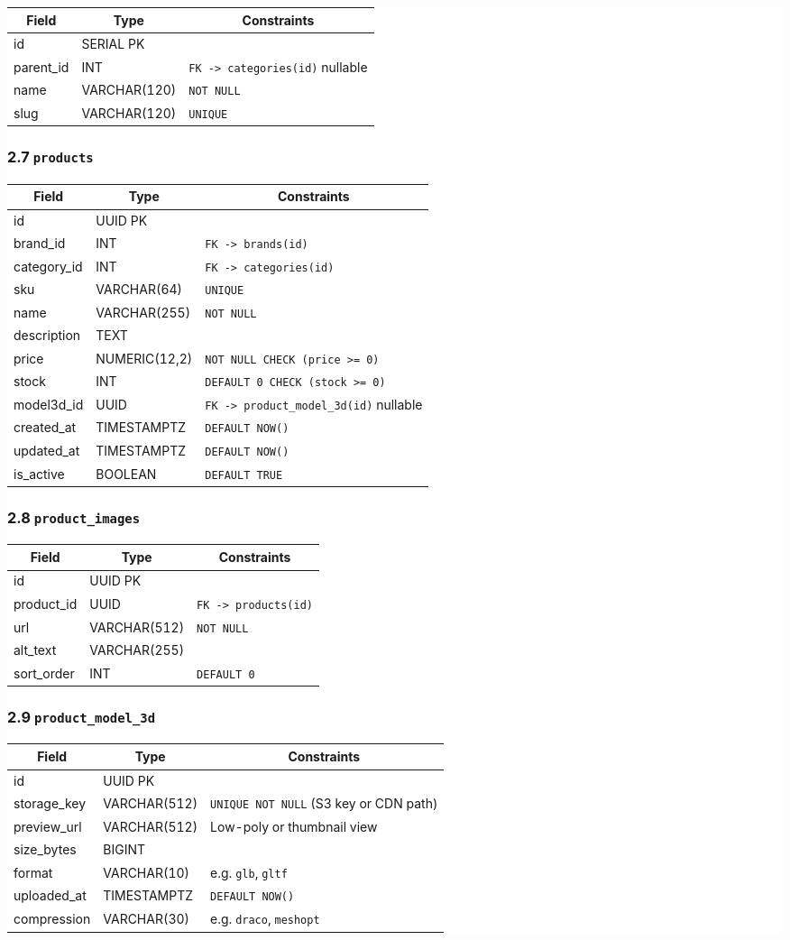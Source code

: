 | Field       | Type        | Constraints                       |
|-------------|-------------|-----------------------------------|
| id          | SERIAL PK   |                                   |
| parent_id   | INT         | `FK -> categories(id)` nullable   |
| name        | VARCHAR(120)| `NOT NULL`                        |
| slug        | VARCHAR(120)| `UNIQUE`                          |

### 2.7 `products`

| Field            | Type            | Constraints                                |
|------------------|-----------------|--------------------------------------------|
| id               | UUID PK         |                                            |
| brand_id         | INT             | `FK -> brands(id)`                         |
| category_id      | INT             | `FK -> categories(id)`                     |
| sku              | VARCHAR(64)     | `UNIQUE`                                   |
| name             | VARCHAR(255)    | `NOT NULL`                                 |
| description      | TEXT            |                                            |
| price            | NUMERIC(12,2)   | `NOT NULL CHECK (price >= 0)`              |
| stock            | INT             | `DEFAULT 0 CHECK (stock >= 0)`             |
| model3d_id       | UUID            | `FK -> product_model_3d(id)` nullable      |
| created_at       | TIMESTAMPTZ     | `DEFAULT NOW()`                            |
| updated_at       | TIMESTAMPTZ     | `DEFAULT NOW()`                            |
| is_active        | BOOLEAN         | `DEFAULT TRUE`                             |

### 2.8 `product_images`

| Field        | Type          | Constraints                     |
|--------------|---------------|---------------------------------|
| id           | UUID PK       |                                 |
| product_id   | UUID          | `FK -> products(id)`            |
| url          | VARCHAR(512)  | `NOT NULL`                      |
| alt_text     | VARCHAR(255)  |                                 |
| sort_order   | INT           | `DEFAULT 0`                     |

### 2.9 `product_model_3d`

| Field        | Type          | Constraints                                                  |
|--------------|---------------|--------------------------------------------------------------|
| id           | UUID PK       |                                                              |
| storage_key  | VARCHAR(512)  | `UNIQUE NOT NULL` (S3 key or CDN path)                       |
| preview_url  | VARCHAR(512)  | Low-poly or thumbnail view                                   |
| size_bytes   | BIGINT        |                                                              |
| format       | VARCHAR(10)   | e.g. `glb`, `gltf`                                           |
| uploaded_at  | TIMESTAMPTZ   | `DEFAULT NOW()`                                              |
| compression  | VARCHAR(30)   | e.g. `draco`, `meshopt`                                      |